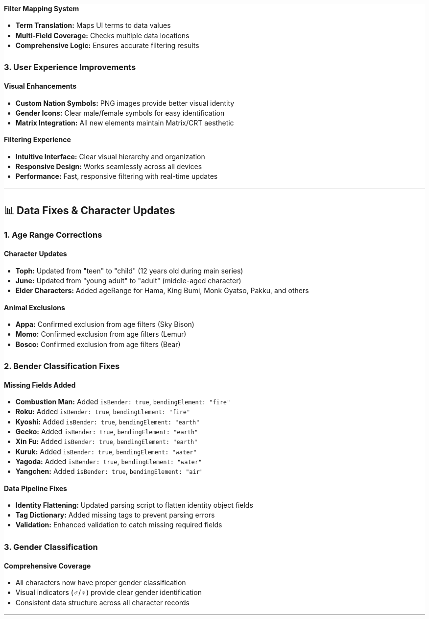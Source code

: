 **Filter Mapping System**
- **Term Translation:** Maps UI terms to data values
- **Multi-Field Coverage:** Checks multiple data locations
- **Comprehensive Logic:** Ensures accurate filtering results

### 3. User Experience Improvements

**Visual Enhancements**
- **Custom Nation Symbols:** PNG images provide better visual identity
- **Gender Icons:** Clear male/female symbols for easy identification
- **Matrix Integration:** All new elements maintain Matrix/CRT aesthetic

**Filtering Experience**
- **Intuitive Interface:** Clear visual hierarchy and organization
- **Responsive Design:** Works seamlessly across all devices
- **Performance:** Fast, responsive filtering with real-time updates

---

## 📊 Data Fixes & Character Updates

### 1. Age Range Corrections

**Character Updates**
- **Toph:** Updated from "teen" to "child" (12 years old during main series)
- **June:** Updated from "young adult" to "adult" (middle-aged character)
- **Elder Characters:** Added ageRange for Hama, King Bumi, Monk Gyatso, Pakku, and others

**Animal Exclusions**
- **Appa:** Confirmed exclusion from age filters (Sky Bison)
- **Momo:** Confirmed exclusion from age filters (Lemur)
- **Bosco:** Confirmed exclusion from age filters (Bear)

### 2. Bender Classification Fixes

**Missing Fields Added**
- **Combustion Man:** Added `isBender: true`, `bendingElement: "fire"`
- **Roku:** Added `isBender: true`, `bendingElement: "fire"`
- **Kyoshi:** Added `isBender: true`, `bendingElement: "earth"`
- **Gecko:** Added `isBender: true`, `bendingElement: "earth"`
- **Xin Fu:** Added `isBender: true`, `bendingElement: "earth"`
- **Kuruk:** Added `isBender: true`, `bendingElement: "water"`
- **Yagoda:** Added `isBender: true`, `bendingElement: "water"`
- **Yangchen:** Added `isBender: true`, `bendingElement: "air"`

**Data Pipeline Fixes**
- **Identity Flattening:** Updated parsing script to flatten identity object fields
- **Tag Dictionary:** Added missing tags to prevent parsing errors
- **Validation:** Enhanced validation to catch missing required fields

### 3. Gender Classification

**Comprehensive Coverage**
- All characters now have proper gender classification
- Visual indicators (♂/♀) provide clear gender identification
- Consistent data structure across all character records

---